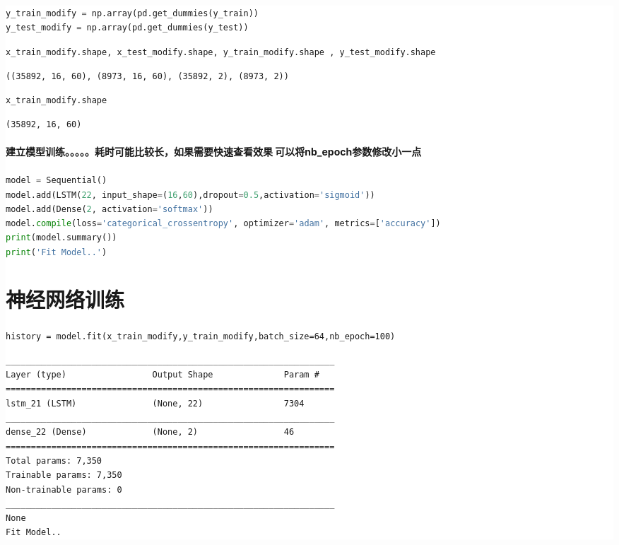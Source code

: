 
```python
y_train_modify = np.array(pd.get_dummies(y_train))
y_test_modify = np.array(pd.get_dummies(y_test))
```


```python
x_train_modify.shape, x_test_modify.shape, y_train_modify.shape , y_test_modify.shape
```




    ((35892, 16, 60), (8973, 16, 60), (35892, 2), (8973, 2))




```python
x_train_modify.shape
```




    (35892, 16, 60)



#### 建立模型训练。。。。。耗时可能比较长，如果需要快速查看效果  可以将nb_epoch参数修改小一点


```python
model = Sequential()
model.add(LSTM(22, input_shape=(16,60),dropout=0.5,activation='sigmoid'))
model.add(Dense(2, activation='softmax'))
model.compile(loss='categorical_crossentropy', optimizer='adam', metrics=['accuracy'])
print(model.summary())
print('Fit Model..')
```
#  神经网络训练
```
history = model.fit(x_train_modify,y_train_modify,batch_size=64,nb_epoch=100)
```

    _________________________________________________________________
    Layer (type)                 Output Shape              Param #   
    =================================================================
    lstm_21 (LSTM)               (None, 22)                7304      
    _________________________________________________________________
    dense_22 (Dense)             (None, 2)                 46        
    =================================================================
    Total params: 7,350
    Trainable params: 7,350
    Non-trainable params: 0
    _________________________________________________________________
    None
    Fit Model..
    